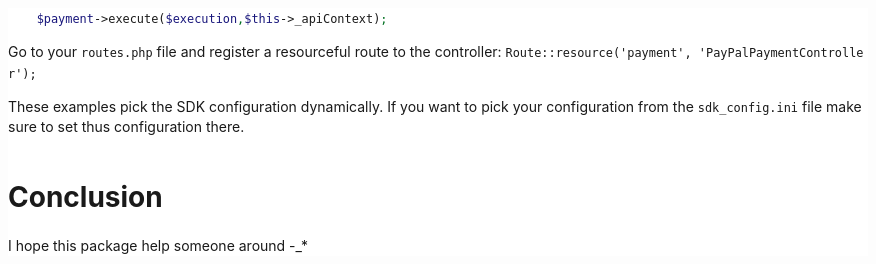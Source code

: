 ```php
    $payment->execute($execution,$this->_apiContext);
```
Go to your `routes.php` file  and register a resourceful route to the controller: `Route::resource('payment', 'PayPalPaymentController');`

These examples pick the SDK configuration dynamically. If you want to pick your configuration from the `sdk_config.ini` file make sure to set thus configuration there.

Conclusion
==========
I hope this package help someone around -_*
